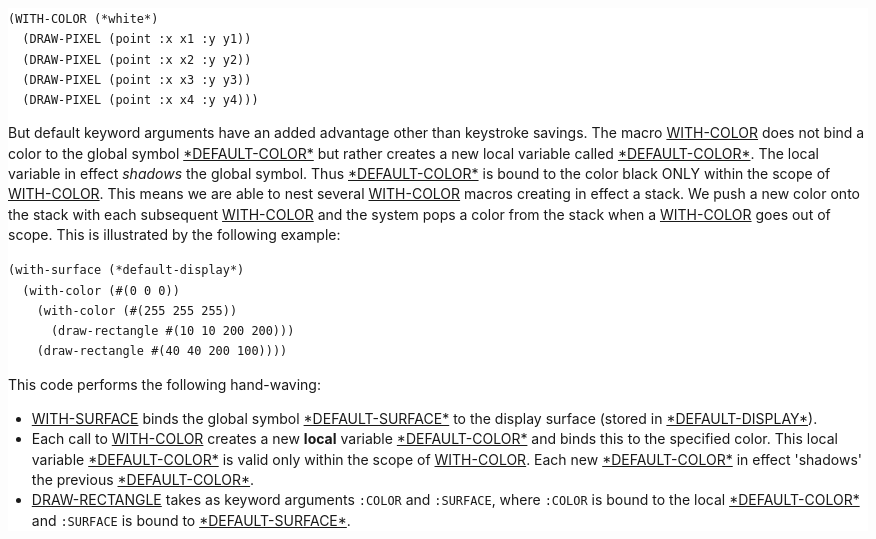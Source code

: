 ```
(WITH-COLOR (*white*)
  (DRAW-PIXEL (point :x x1 :y y1))
  (DRAW-PIXEL (point :x x2 :y y2))
  (DRAW-PIXEL (point :x x3 :y y3))
  (DRAW-PIXEL (point :x x4 :y y4)))
```

But default keyword arguments have an added advantage other than keystroke savings. The macro [WITH-COLOR](http://lispbuilder.googlecode.com/svn/trunk/documentation/lispbuilder-sdl.html#with-color) does not bind a color to the global symbol [\*DEFAULT-COLOR\*](http://lispbuilder.googlecode.com/svn/trunk/documentation/lispbuilder-sdl.html#*default-color*) but rather creates a new local variable called [\*DEFAULT-COLOR\*](http://lispbuilder.googlecode.com/svn/trunk/documentation/lispbuilder-sdl.html#*default-color*). The local variable in effect _shadows_ the global symbol. Thus [\*DEFAULT-COLOR\*](http://lispbuilder.googlecode.com/svn/trunk/documentation/lispbuilder-sdl.html#*default-color*) is bound to the color black ONLY within the scope of [WITH-COLOR](http://lispbuilder.googlecode.com/svn/trunk/documentation/lispbuilder-sdl.html#with-color). This means we are able to nest several [WITH-COLOR](http://lispbuilder.googlecode.com/svn/trunk/documentation/lispbuilder-sdl.html#with-color) macros creating in effect a stack. We push a new color onto the stack with each subsequent [WITH-COLOR](http://lispbuilder.googlecode.com/svn/trunk/documentation/lispbuilder-sdl.html#with-color) and the system pops a color from the stack when a [WITH-COLOR](http://lispbuilder.googlecode.com/svn/trunk/documentation/lispbuilder-sdl.html#with-color) goes out of scope. This is illustrated by the following example:

```
(with-surface (*default-display*)
  (with-color (#(0 0 0))
    (with-color (#(255 255 255))
      (draw-rectangle #(10 10 200 200)))
    (draw-rectangle #(40 40 200 100))))
```

This code performs the following hand-waving:

  * [WITH-SURFACE](http://lispbuilder.googlecode.com/svn/trunk/documentation/lispbuilder-sdl.html#with-surface) binds the global symbol [\*DEFAULT-SURFACE\*](http://lispbuilder.googlecode.com/svn/trunk/documentation/lispbuilder-sdl.html#*default-surface*) to the display surface (stored in [\*DEFAULT-DISPLAY\*](http://lispbuilder.googlecode.com/svn/trunk/documentation/lispbuilder-sdl.html#*default-display*)).
  * Each call to [WITH-COLOR](http://lispbuilder.googlecode.com/svn/trunk/documentation/lispbuilder-sdl.html#with-color) creates a new **local** variable [\*DEFAULT-COLOR\*](http://lispbuilder.googlecode.com/svn/trunk/documentation/lispbuilder-sdl.html#*default-color*) and binds this to the specified color. This local variable [\*DEFAULT-COLOR\*](http://lispbuilder.googlecode.com/svn/trunk/documentation/lispbuilder-sdl.html#*default-color*) is valid only within the scope of [WITH-COLOR](http://lispbuilder.googlecode.com/svn/trunk/documentation/lispbuilder-sdl.html#with-color).  Each new [\*DEFAULT-COLOR\*](http://lispbuilder.googlecode.com/svn/trunk/documentation/lispbuilder-sdl.html#*default-color*) in effect 'shadows' the previous [\*DEFAULT-COLOR\*](http://lispbuilder.googlecode.com/svn/trunk/documentation/lispbuilder-sdl.html#*default-color*).
  * [DRAW-RECTANGLE](http://lispbuilder.googlecode.com/svn/trunk/documentation/lispbuilder-sdl.html#draw-rectangle) takes as keyword arguments `:COLOR` and `:SURFACE`, where `:COLOR` is bound to the local [\*DEFAULT-COLOR\*](http://lispbuilder.googlecode.com/svn/trunk/documentation/lispbuilder-sdl.html#*default-color*) and `:SURFACE` is bound to [\*DEFAULT-SURFACE\*](http://lispbuilder.googlecode.com/svn/trunk/documentation/lispbuilder-sdl.html#*default-surface*).
